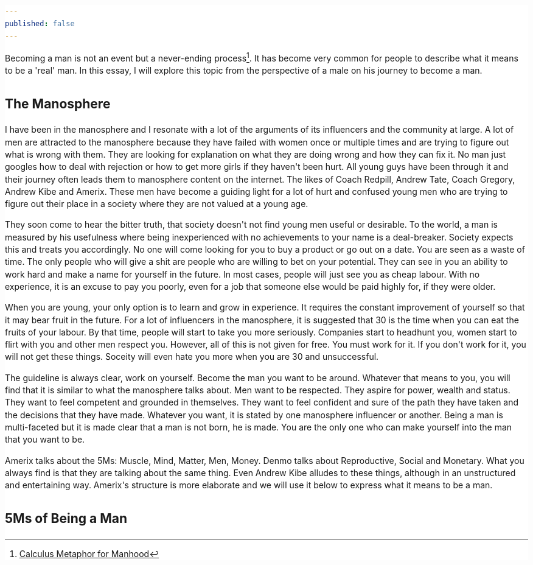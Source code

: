 ```yaml
---
published: false
---
```

Becoming a man is not an event but a never-ending process[^1]. It has become very common for people to describe what it means to be a 'real' man. In this essay, I will explore this topic from the perspective of a male on his journey to become a man. 

## The Manosphere

I have been in the manosphere and I resonate with a lot of the arguments of its influencers and the community at large. A lot of men are attracted to the manosphere because they have failed with women once or multiple times and are trying to figure out what is wrong with them. They are looking for explanation on what they are doing wrong and how they can fix it. No man just googles how to deal with rejection or how to get more girls if they haven't been hurt. All young guys have been through it and their journey often leads them to manosphere content on the internet. The likes of Coach Redpill, Andrew Tate, Coach Gregory, Andrew Kibe and Amerix. These men have become a guiding light for a lot of hurt and confused young men who are trying to figure out their place in a society where they are not valued at a young age.

They soon come to hear the bitter truth, that society doesn't not find young men useful or desirable. To the world, a man is measured by his usefulness where being inexperienced with no achievements to your name is a deal-breaker. Society expects this and treats you accordingly. No one will come looking for you to buy a product or go out on a date. You are seen as a waste of time. The only people who will give a shit are people who are willing to bet on your potential. They can see in you an ability to work hard and make a name for yourself in the future. In most cases, people will just see you as cheap labour. With no experience, it is an excuse to pay you poorly, even for a job that someone else would be paid highly for, if they were older. 

When you are young, your only option is to learn and grow in experience. It requires the constant improvement of yourself so that it may bear fruit in the future. For a lot of influencers in the manosphere, it is suggested that 30 is the time when you can eat the fruits of your labour. By that time, people will start to take you more seriously. Companies start to headhunt you, women start to flirt with you and other men respect you. However, all of this is not given for free. You must work for it. If you don't work for it, you will not get these things. Soceity will even hate you more when you are 30 and unsuccessful.

The guideline is always clear, work on yourself. Become the man you want to be around. Whatever that means to you, you will find that it is similar to what the manosphere talks about. Men want to be respected. They aspire for power, wealth and status. They want to feel competent and grounded in themselves. They want to feel confident and sure of the path they have taken and the decisions that they have made. Whatever you want, it is stated by one manosphere influencer or another. Being a man is multi-faceted but it is made clear that a man is not born, he is made. You are the only one who can make yourself into the man that you want to be.

Amerix talks about the 5Ms: Muscle, Mind, Matter, Men, Money. Denmo talks about Reproductive, Social and Monetary. What you always find is that they are talking about the same thing. Even Andrew Kibe alludes to these things, although in an unstructured and entertaining way. Amerix's structure is more elaborate and we will use it below to express what it means to be a man.

## 5Ms of Being a Man


[^1]: [Calculus Metaphor for Manhood](https://mathnuscripts.markbase.xyz/Notes/Calculus%20Metaphor%20for%20Manhood)